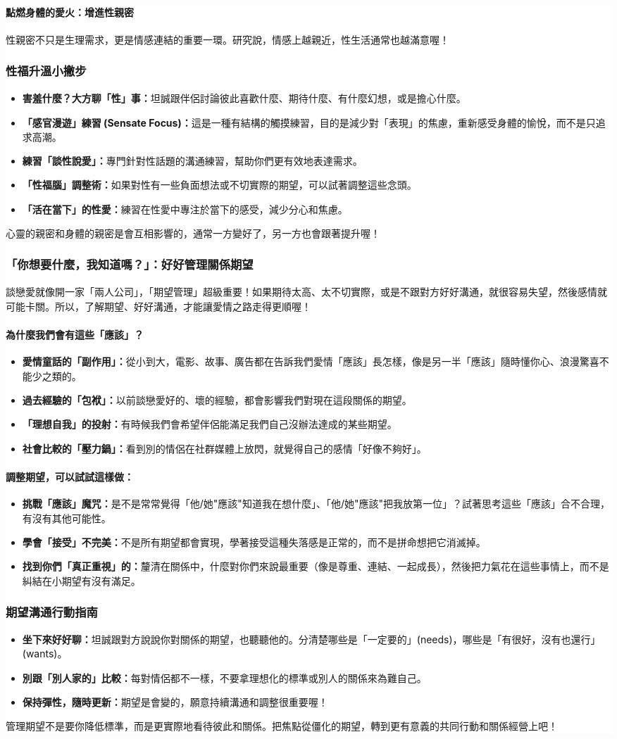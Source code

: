 <h4 class="text-lg font-semibold mt-4 mb-2 text-sky-700 dark:text-sky-300">點燃身體的愛火：增進性親密</h4>
<p>性親密不只是生理需求，更是情感連結的重要一環。研究說，情感上越親近，性生活通常也越滿意喔！</p>
<div class="p-4 sm:p-6 bg-sky-50 dark:bg-slate-700 rounded-xl shadow-inner my-4">
  <h3 class="text-xl font-bold text-sky-700 dark:text-sky-300 mb-4"><i class="fas fa-venus-mars mr-2"></i> 性福升溫小撇步</h3>
  <ul>
    <li><p><strong>害羞什麼？大方聊「性」事：</strong>坦誠跟伴侶討論彼此喜歡什麼、期待什麼、有什麼幻想，或是擔心什麼。</p></li>
    <li><p><strong>「感官漫遊」練習 (Sensate Focus)：</strong>這是一種有結構的觸摸練習，目的是減少對「表現」的焦慮，重新感受身體的愉悅，而不是只追求高潮。</p></li>
    <li><p><strong>練習「談性說愛」：</strong>專門針對性話題的溝通練習，幫助你們更有效地表達需求。</p></li>
    <li><p><strong>「性福腦」調整術：</strong>如果對性有一些負面想法或不切實際的期望，可以試著調整這些念頭。</p></li>
    <li><p><strong>「活在當下」的性愛：</strong>練習在性愛中專注於當下的感受，減少分心和焦慮。</p></li>
  </ul>
</div>
<p>心靈的親密和身體的親密是會互相影響的，通常一方變好了，另一方也會跟著提升喔！</p>
</div>

### <i class="fas fa-map-signs mr-2 text-sky-600 dark:text-sky-400"></i> 「你想要什麼，我知道嗎？」：好好管理關係期望

<div class="p-4 sm:p-6 bg-white dark:bg-slate-800 rounded-xl shadow-lg mb-6">
<p>談戀愛就像開一家「兩人公司」，「期望管理」超級重要！如果期待太高、太不切實際，或是不跟對方好好溝通，就很容易失望，然後感情就可能卡關。所以，了解期望、好好溝通，才能讓愛情之路走得更順喔！</p>

<h4 class="text-lg font-semibold mt-4 mb-2 text-sky-700 dark:text-sky-300">為什麼我們會有這些「應該」？</h4>
<ul>
    <li><p><strong>愛情童話的「副作用」：</strong>從小到大，電影、故事、廣告都在告訴我們愛情「應該」長怎樣，像是另一半「應該」隨時懂你心、浪漫驚喜不能少之類的。</p></li>
    <li><p><strong>過去經驗的「包袱」：</strong>以前談戀愛好的、壞的經驗，都會影響我們對現在這段關係的期望。</p></li>
    <li><p><strong>「理想自我」的投射：</strong>有時候我們會希望伴侶能滿足我們自己沒辦法達成的某些期望。</p></li>
    <li><p><strong>社會比較的「壓力鍋」：</strong>看到別的情侶在社群媒體上放閃，就覺得自己的感情「好像不夠好」。</p></li>
</ul>

<h4 class="text-lg font-semibold mt-4 mb-2 text-sky-700 dark:text-sky-300">調整期望，可以試試這樣做：</h4>
<ul>
    <li><p><strong>挑戰「應該」魔咒：</strong>是不是常常覺得「他/她"應該"知道我在想什麼」、「他/她"應該"把我放第一位」？試著思考這些「應該」合不合理，有沒有其他可能性。</p></li>
    <li><p><strong>學會「接受」不完美：</strong>不是所有期望都會實現，學著接受這種失落感是正常的，而不是拼命想把它消滅掉。</p></li>
    <li><p><strong>找到你們「真正重視」的：</strong>釐清在關係中，什麼對你們來說最重要（像是尊重、連結、一起成長），然後把力氣花在這些事情上，而不是糾結在小期望有沒有滿足。</p></li>
</ul>
<div class="p-4 sm:p-6 bg-white dark:bg-slate-800 rounded-xl shadow-lg mb-6">
  <h3 class="text-2xl font-bold text-sky-700 dark:text-sky-300 mb-4"><i class="fas fa-rocket mr-2"></i> 期望溝通行動指南</h3>
  <ul>
    <li><p><strong>坐下來好好聊：</strong>坦誠跟對方說說你對關係的期望，也聽聽他的。分清楚哪些是「一定要的」(needs)，哪些是「有很好，沒有也還行」(wants)。</p></li>
    <li><p><strong>別跟「別人家的」比較：</strong>每對情侶都不一樣，不要拿理想化的標準或別人的關係來為難自己。</p></li>
    <li><p><strong>保持彈性，隨時更新：</strong>期望是會變的，願意持續溝通和調整很重要喔！</p></li>
  </ul>
</div>
<p>管理期望不是要你降低標準，而是更實際地看待彼此和關係。把焦點從僵化的期望，轉到更有意義的共同行動和關係經營上吧！</p>
</div>
